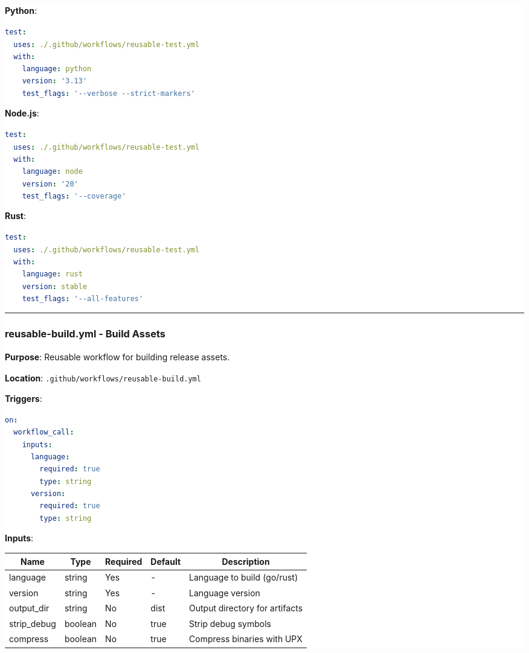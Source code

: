 **Python**:

```yaml
test:
  uses: ./.github/workflows/reusable-test.yml
  with:
    language: python
    version: '3.13'
    test_flags: '--verbose --strict-markers'
```

**Node.js**:

```yaml
test:
  uses: ./.github/workflows/reusable-test.yml
  with:
    language: node
    version: '20'
    test_flags: '--coverage'
```

**Rust**:

```yaml
test:
  uses: ./.github/workflows/reusable-test.yml
  with:
    language: rust
    version: stable
    test_flags: '--all-features'
```

---

### reusable-build.yml - Build Assets

**Purpose**: Reusable workflow for building release assets.

**Location**: `.github/workflows/reusable-build.yml`

**Triggers**:

```yaml
on:
  workflow_call:
    inputs:
      language:
        required: true
        type: string
      version:
        required: true
        type: string
```

**Inputs**:

| Name        | Type    | Required | Default | Description                    |
| ----------- | ------- | -------- | ------- | ------------------------------ |
| language    | string  | Yes      | -       | Language to build (go/rust)    |
| version     | string  | Yes      | -       | Language version               |
| output_dir  | string  | No       | dist    | Output directory for artifacts |
| strip_debug | boolean | No       | true    | Strip debug symbols            |
| compress    | boolean | No       | true    | Compress binaries with UPX     |
